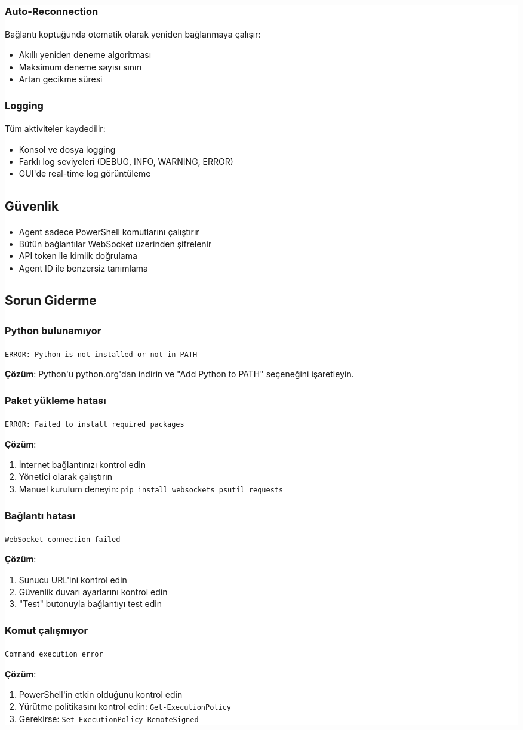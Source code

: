 ### Auto-Reconnection
Bağlantı koptuğunda otomatik olarak yeniden bağlanmaya çalışır:
- Akıllı yeniden deneme algoritması
- Maksimum deneme sayısı sınırı
- Artan gecikme süresi

### Logging
Tüm aktiviteler kaydedilir:
- Konsol ve dosya logging
- Farklı log seviyeleri (DEBUG, INFO, WARNING, ERROR)
- GUI'de real-time log görüntüleme

## Güvenlik

- Agent sadece PowerShell komutlarını çalıştırır
- Bütün bağlantılar WebSocket üzerinden şifrelenir
- API token ile kimlik doğrulama
- Agent ID ile benzersiz tanımlama

## Sorun Giderme

### Python bulunamıyor
```
ERROR: Python is not installed or not in PATH
```
**Çözüm**: Python'u python.org'dan indirin ve "Add Python to PATH" seçeneğini işaretleyin.

### Paket yükleme hatası
```
ERROR: Failed to install required packages
```
**Çözüm**: 
1. İnternet bağlantınızı kontrol edin
2. Yönetici olarak çalıştırın
3. Manuel kurulum deneyin: `pip install websockets psutil requests`

### Bağlantı hatası
```
WebSocket connection failed
```
**Çözüm**:
1. Sunucu URL'ini kontrol edin
2. Güvenlik duvarı ayarlarını kontrol edin
3. "Test" butonuyla bağlantıyı test edin

### Komut çalışmıyor
```
Command execution error
```
**Çözüm**:
1. PowerShell'in etkin olduğunu kontrol edin
2. Yürütme politikasını kontrol edin: `Get-ExecutionPolicy`
3. Gerekirse: `Set-ExecutionPolicy RemoteSigned`
